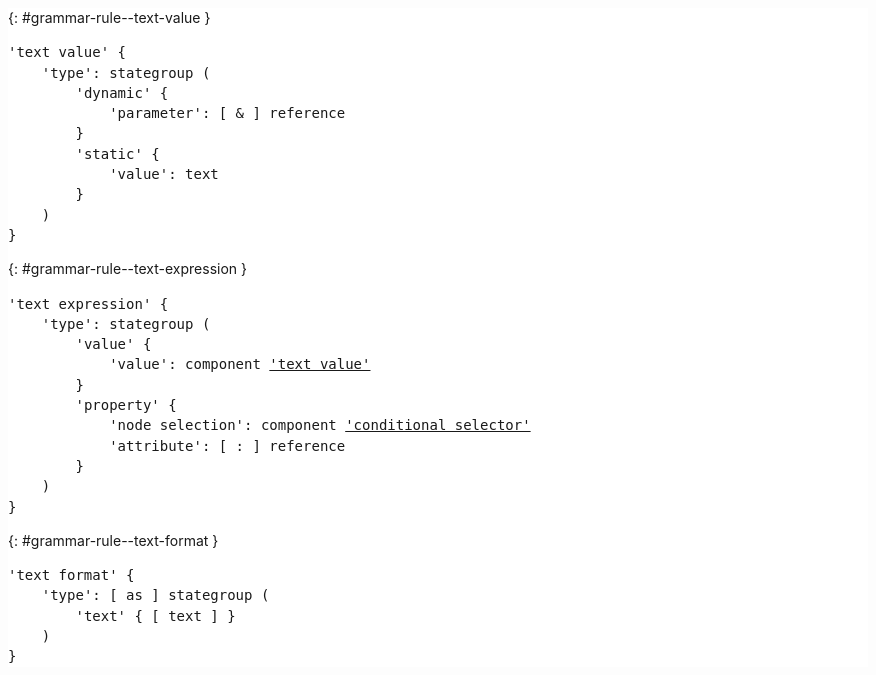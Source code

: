 {: #grammar-rule--text-value }
<div class="language-js highlighter-rouge">
<div class="highlight">
<pre class="highlight language-js code-custom">
'<span class="token string">text value</span>' {
	'<span class="token string">type</span>': stategroup (
		'<span class="token string">dynamic</span>' {
			'<span class="token string">parameter</span>': [ <span class="token operator">&</span> ] reference
		}
		'<span class="token string">static</span>' {
			'<span class="token string">value</span>': text
		}
	)
}
</pre>
</div>
</div>

{: #grammar-rule--text-expression }
<div class="language-js highlighter-rouge">
<div class="highlight">
<pre class="highlight language-js code-custom">
'<span class="token string">text expression</span>' {
	'<span class="token string">type</span>': stategroup (
		'<span class="token string">value</span>' {
			'<span class="token string">value</span>': component <a href="#grammar-rule--text-value">'text value'</a>
		}
		'<span class="token string">property</span>' {
			'<span class="token string">node selection</span>': component <a href="#grammar-rule--conditional-selector">'conditional selector'</a>
			'<span class="token string">attribute</span>': [ <span class="token operator">:</span> ] reference
		}
	)
}
</pre>
</div>
</div>

{: #grammar-rule--text-format }
<div class="language-js highlighter-rouge">
<div class="highlight">
<pre class="highlight language-js code-custom">
'<span class="token string">text format</span>' {
	'<span class="token string">type</span>': [ <span class="token operator">as</span> ] stategroup (
		'<span class="token string">text</span>' { [ <span class="token operator">text</span> ] }
	)
}
</pre>
</div>
</div>
